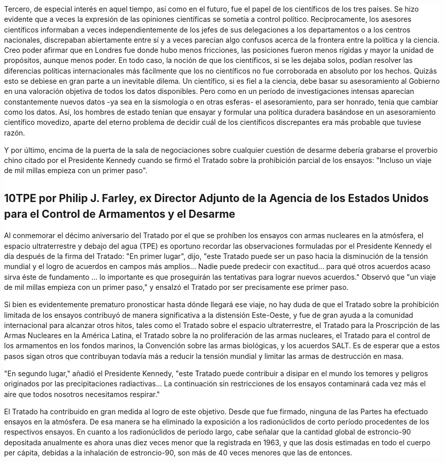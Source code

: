 Tercero, de especial interés en aquel tiempo, así como en el futuro, fue el papel de los científicos de los tres países. Se hizo evidente que a veces la expresión de las opiniones científicas se sometía a control político. Recíprocamente, los asesores científicos informaban a veces independientemente de los jefes de sus delegaciones a los departamentos o a los centros nacionales, discrepaban abiertamente entre sí y a veces parecían algo confusos acerca de la frontera entre la política y la ciencia. Creo poder afirmar que en Londres fue donde hubo menos fricciones, las posiciones fueron menos rígidas y mayor la unidad de propósitos, aunque menos poder. En todo caso, la noción de que los científicos, si se les dejaba solos, podían resolver las diferencias políticas internacionales más fácilmente que los no científicos no fue corroborada en absoluto por los hechos. Quizás esto se debiese en gran parte a un inevitable dilema. Un científico, si es fiel a la ciencia, debe basar su asesoramiento al Gobierno en una valoración objetiva de todos los datos disponibles. Pero como en un período de investigaciones intensas aparecían constantemente nuevos datos \-ya sea en la sismología o en otras esferas- el asesoramiento, para ser honrado, tenía que cambiar como los datos. Así, los hombres de estado tenían que ensayar y formular una política duradera basándose en un asesoramiento científico movedizo, aparte del eterno problema de decidir cuál de los científicos discrepantes era más probable que tuviese razón.

Y por último, encima de la puerta de la sala de negociaciones sobre cualquier cuestión de desarme debería grabarse el proverbio chino citado por el Presidente Kennedy cuando se firmó el Tratado sobre la prohibición parcial de los ensayos: "Incluso un viaje de mil millas empieza con un primer paso".

## **10TPE por Philip J. Farley, ex Director Adjunto de la Agencia de los Estados Unidos para el Control de Armamentos y el Desarme**

Al conmemorar el décimo aniversario del Tratado por el que se prohíben los ensayos con armas nucleares en la atmósfera, el espacio ultraterrestre y debajo del agua (TPE) es oportuno recordar las observaciones formuladas por el Presidente Kennedy el día después de la firma del Tratado: "En primer lugar", dijo, "este Tratado puede ser un paso hacia la disminución de la tensión mundial y el logro de acuerdos en campos más amplios... Nadie puede predecir con exactitud... para qué otros acuerdos acaso sirva éste de fundamento ... lo importante es que proseguirán las tentativas para lograr nuevos acuerdos." Observó que "un viaje de mil millas empieza con un primer paso," y ensalzó el Tratado por ser precisamente ese primer paso.

Si bien es evidentemente prematuro pronosticar hasta dónde llegará ese viaje, no hay duda de que el Tratado sobre la prohibición limitada de los ensayos contribuyó de manera significativa a la distensión Este-Oeste, y fue de gran ayuda a la comunidad internacional para alcanzar otros hitos, tales como el Tratado sobre el espacio ultraterrestre, el Tratado para la Proscripción de las Armas Nucleares en la América Latina, el Tratado sobre la no proliferación de las armas nucleares, el Tratado para el control de los armamentos en los fondos marinos, la Convención sobre las armas biológicas, y los acuerdos SALT. Es de esperar que a estos pasos sigan otros que contribuyan todavía más a reducir la tensión mundial y limitar las armas de destrucción en masa.

"En segundo lugar," añadió el Presidente Kennedy, "este Tratado puede contribuir a disipar en el mundo los temores y peligros originados por las precipitaciones radiactivas... La continuación sin restricciones de los ensayos contaminará cada vez más el aire que todos nosotros necesitamos respirar."

El Tratado ha contribuido en gran medida al logro de este objetivo. Desde que fue firmado, ninguna de las Partes ha efectuado ensayos en la atmósfera. De esa manera se ha eliminado la exposición a los radionúclidos de corto período procedentes de los respectivos ensayos. En cuanto a los radionúclidos de período largo, cabe señalar que la cantidad global de estroncio-90 depositada anualmente es ahora unas diez veces menor que la registrada en 1963, y que las dosis estimadas en todo el cuerpo per cápita, debidas a la inhalación de estroncio-90, son más de 40 veces menores que las de entonces.

